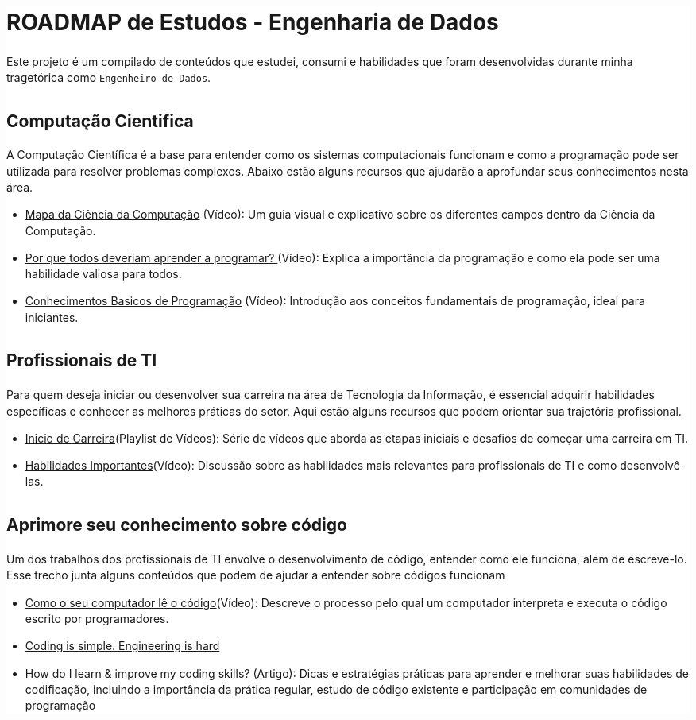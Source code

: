 # ROADMAP de Estudos - Engenharia de Dados

Este projeto é um compilado de conteúdos que estudei, consumi e habilidades que foram desenvolvidas durante minha tragetórica como `Engenheiro de Dados`.

## Computação Cientifica
A  Computação Científica é a base para entender como os sistemas computacionais funcionam e como a programação pode ser utilizada para resolver problemas complexos. Abaixo estão alguns recursos que ajudarão a aprofundar seus conhecimentos nesta área.

- [Mapa da Ciência da Computação](https://www.youtube.com/watch?v=SzJ46YA_RaA&list=PLzk4R2ZiwXBEQcERIeoAkEuamOP4fzF6a&index=12&ab_channel=DomainofScience) (Vídeo): Um guia visual e explicativo sobre os diferentes campos dentro da Ciência da Computação.

- [Por que todos deveriam aprender a programar?
](https://www.youtube.com/watch?v=mHW1Hsqlp6A&list=PLzk4R2ZiwXBEQcERIeoAkEuamOP4fzF6a&index=10&ab_channel=Kolaborativa)(Vídeo): Explica a importância da programação e como ela pode ser uma habilidade valiosa para todos.

- [Conhecimentos Basicos de Programação](https://www.youtube.com/watch?v=sx4hAHhO9CY&ab_channel=FabioAkita) (Vídeo): Introdução aos conceitos fundamentais de programação, ideal para iniciantes.


## Profissionais de TI
Para quem deseja iniciar ou desenvolver sua carreira na área de Tecnologia da Informação, é essencial adquirir habilidades específicas e conhecer as melhores práticas do setor. Aqui estão alguns recursos que podem orientar sua trajetória profissional.

- [Inicio de Carreira](https://www.youtube.com/playlist?list=PL1hNTJtl-Vt5FGkgnfo3e0HjK-YPYCQzR)(Playlist de Vídeos): Série de vídeos que aborda as etapas iniciais e desafios de começar uma carreira em TI.

- [Habilidades Importantes](https://www.youtube.com/watch?v=ytSz5wSCmd4&list=PL1hNTJtl-Vt4DxHSRGpStuzFg8vciVDV3&index=1&ab_channel=mayuko)(Vídeo): Discussão sobre as habilidades mais relevantes para profissionais de TI e como desenvolvê-las.


## Aprimore seu conhecimento sobre código
Um dos trabalhos dos profissionais de TI envolve o desenvolvimento de código, entender como ele funciona, alem de escreve-lo. Esse trecho junta alguns conteúdos que podem de ajudar a entender sobre códigos funcionam

- [Como o seu computador lê o código](https://www.youtube.com/watch?v=QXjU9qTsYCc&list=PLzk4R2ZiwXBEQcERIeoAkEuamOP4fzF6a&index=11&ab_channel=FrameofEssence)(Vídeo): Descreve o processo pelo qual um computador interpreta e executa o código escrito por programadores.


- [Coding is simple. Engineering is hard](https://blog.developerpurpose.com/coding-is-simple-engineering-is-hard-8d58453a315e)

- [How do I learn & improve my coding skills?
](https://medium.com/@codastics/how-do-i-learn-improve-my-coding-skills-26a078b98755)(Artigo): Dicas e estratégias práticas para aprender e melhorar suas habilidades de codificação, incluindo a importância da prática regular, estudo de código existente e participação em comunidades de programação
